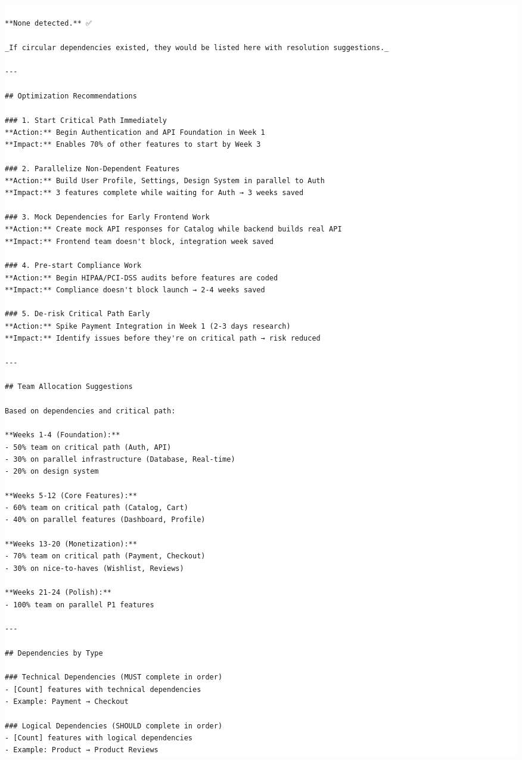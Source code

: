 ```

**None detected.** ✅

_If circular dependencies existed, they would be listed here with resolution suggestions._

---

## Optimization Recommendations

### 1. Start Critical Path Immediately
**Action:** Begin Authentication and API Foundation in Week 1
**Impact:** Enables 70% of other features to start by Week 3

### 2. Parallelize Non-Dependent Features
**Action:** Build User Profile, Settings, Design System in parallel to Auth
**Impact:** 3 features complete while waiting for Auth → 3 weeks saved

### 3. Mock Dependencies for Early Frontend Work
**Action:** Create mock API responses for Catalog while backend builds real API
**Impact:** Frontend team doesn't block, integration week saved

### 4. Pre-start Compliance Work
**Action:** Begin HIPAA/PCI-DSS audits before features are coded
**Impact:** Compliance doesn't block launch → 2-4 weeks saved

### 5. De-risk Critical Path Early
**Action:** Spike Payment Integration in Week 1 (2-3 days research)
**Impact:** Identify issues before they're on critical path → risk reduced

---

## Team Allocation Suggestions

Based on dependencies and critical path:

**Weeks 1-4 (Foundation):**
- 50% team on critical path (Auth, API)
- 30% on parallel infrastructure (Database, Real-time)
- 20% on design system

**Weeks 5-12 (Core Features):**
- 60% team on critical path (Catalog, Cart)
- 40% on parallel features (Dashboard, Profile)

**Weeks 13-20 (Monetization):**
- 70% team on critical path (Payment, Checkout)
- 30% on nice-to-haves (Wishlist, Reviews)

**Weeks 21-24 (Polish):**
- 100% team on parallel P1 features

---

## Dependencies by Type

### Technical Dependencies (MUST complete in order)
- [Count] features with technical dependencies
- Example: Payment → Checkout

### Logical Dependencies (SHOULD complete in order)
- [Count] features with logical dependencies
- Example: Product → Product Reviews

```